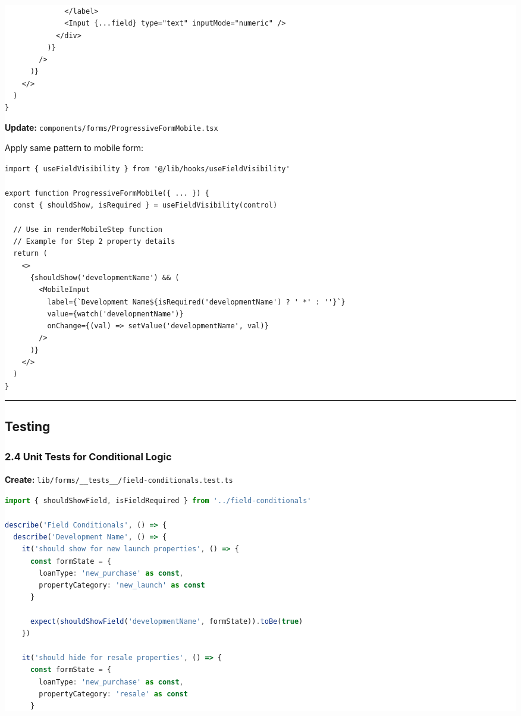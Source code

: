 ```tsx
              </label>
              <Input {...field} type="text" inputMode="numeric" />
            </div>
          )}
        />
      )}
    </>
  )
}
```

**Update:** `components/forms/ProgressiveFormMobile.tsx`

Apply same pattern to mobile form:

```tsx
import { useFieldVisibility } from '@/lib/hooks/useFieldVisibility'

export function ProgressiveFormMobile({ ... }) {
  const { shouldShow, isRequired } = useFieldVisibility(control)

  // Use in renderMobileStep function
  // Example for Step 2 property details
  return (
    <>
      {shouldShow('developmentName') && (
        <MobileInput
          label={`Development Name${isRequired('developmentName') ? ' *' : ''}`}
          value={watch('developmentName')}
          onChange={(val) => setValue('developmentName', val)}
        />
      )}
    </>
  )
}
```

---

## Testing

### 2.4 Unit Tests for Conditional Logic

**Create:** `lib/forms/__tests__/field-conditionals.test.ts`

```typescript
import { shouldShowField, isFieldRequired } from '../field-conditionals'

describe('Field Conditionals', () => {
  describe('Development Name', () => {
    it('should show for new launch properties', () => {
      const formState = {
        loanType: 'new_purchase' as const,
        propertyCategory: 'new_launch' as const
      }

      expect(shouldShowField('developmentName', formState)).toBe(true)
    })

    it('should hide for resale properties', () => {
      const formState = {
        loanType: 'new_purchase' as const,
        propertyCategory: 'resale' as const
      }

```